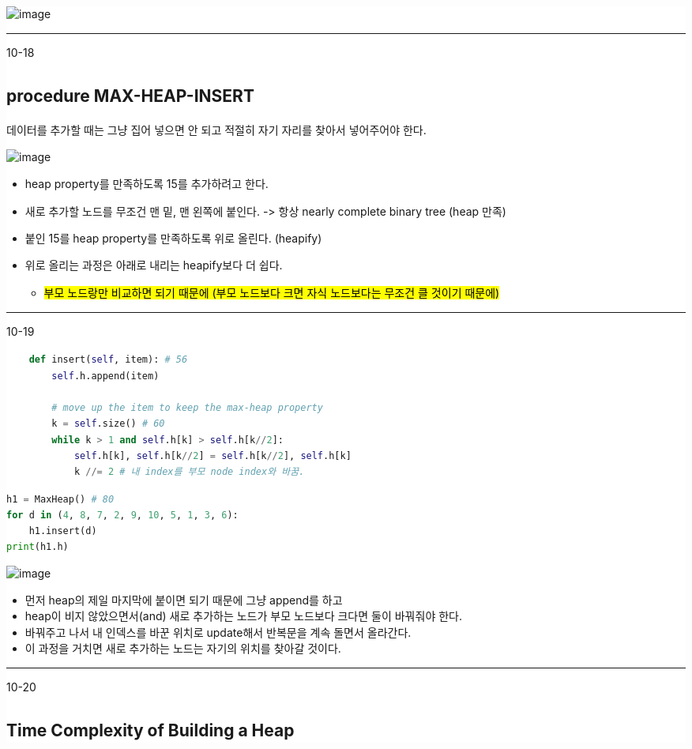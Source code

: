 ![image](https://user-images.githubusercontent.com/79521972/167301444-3d2cfa76-682a-4e09-b0ee-53caaf3f3765.png)



---

10-18

## procedure MAX-HEAP-INSERT

데이터를 추가할 때는 그냥 집어 넣으면 안 되고 적절히 자기 자리를 찾아서 넣어주어야 한다.

![image](https://user-images.githubusercontent.com/79521972/167301460-430e65dd-16ec-41b6-bca1-52b2769ba409.png)

- heap property를 만족하도록 15를 추가하려고 한다.

- 새로 추가할 노드를 무조건 맨 밑, 맨 왼쪽에 붙인다. -> 항상 nearly complete binary tree (heap 만족) 

- 붙인 15를 heap property를 만족하도록 위로 올린다. (heapify)
- 위로 올리는 과정은 아래로 내리는 heapify보다 더 쉽다.
  - <mark>부모 노드랑만 비교하면 되기 때문에 (부모 노드보다 크면 자식 노드보다는 무조건 클 것이기 때문에)</mark>



---

10-19

```python
	def insert(self, item): # 56
        self.h.append(item)
        
        # move up the item to keep the max-heap property
        k = self.size() # 60
        while k > 1 and self.h[k] > self.h[k//2]:
            self.h[k], self.h[k//2] = self.h[k//2], self.h[k]
            k //= 2 # 내 index를 부모 node index와 바꿈.
```

```python
h1 = MaxHeap() # 80
for d in (4, 8, 7, 2, 9, 10, 5, 1, 3, 6):
    h1.insert(d)
print(h1.h)
```

![image](https://user-images.githubusercontent.com/79521972/167301573-6db7945d-9006-441d-88b2-76273d12a5f9.png)

- 먼저 heap의 제일 마지막에 붙이면 되기 때문에 그냥 append를 하고
- heap이 비지 않았으면서(and) 새로 추가하는 노드가 부모 노드보다 크다면 둘이 바꿔줘야 한다.
- 바꿔주고 나서 내 인덱스를 바꾼 위치로 update해서 반복문을 계속 돌면서 올라간다.
- 이 과정을 거치면 새로 추가하는 노드는 자기의 위치를 찾아갈 것이다.

---

10-20

## Time Complexity of Building a Heap
